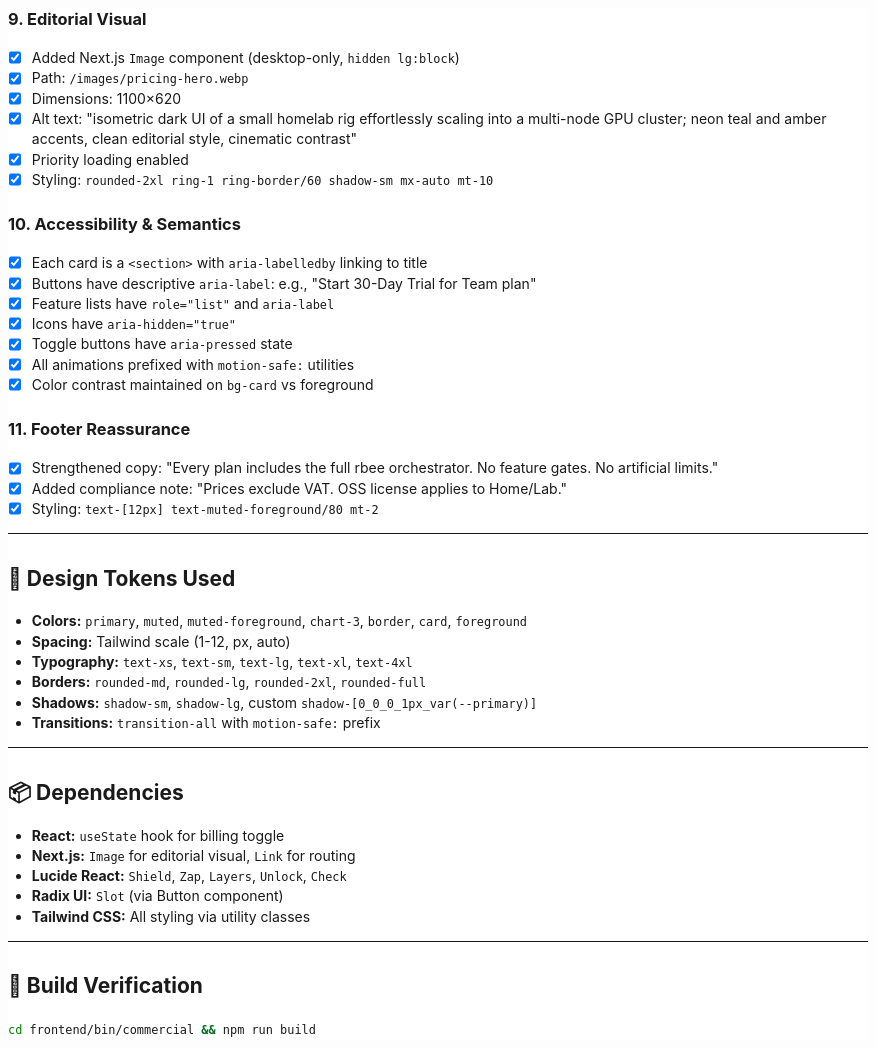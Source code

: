 ### 9. Editorial Visual
- [x] Added Next.js `Image` component (desktop-only, `hidden lg:block`)
- [x] Path: `/images/pricing-hero.webp`
- [x] Dimensions: 1100×620
- [x] Alt text: "isometric dark UI of a small homelab rig effortlessly scaling into a multi-node GPU cluster; neon teal and amber accents, clean editorial style, cinematic contrast"
- [x] Priority loading enabled
- [x] Styling: `rounded-2xl ring-1 ring-border/60 shadow-sm mx-auto mt-10`

### 10. Accessibility & Semantics
- [x] Each card is a `<section>` with `aria-labelledby` linking to title
- [x] Buttons have descriptive `aria-label`: e.g., "Start 30-Day Trial for Team plan"
- [x] Feature lists have `role="list"` and `aria-label`
- [x] Icons have `aria-hidden="true"`
- [x] Toggle buttons have `aria-pressed` state
- [x] All animations prefixed with `motion-safe:` utilities
- [x] Color contrast maintained on `bg-card` vs foreground

### 11. Footer Reassurance
- [x] Strengthened copy: "Every plan includes the full rbee orchestrator. No feature gates. No artificial limits."
- [x] Added compliance note: "Prices exclude VAT. OSS license applies to Home/Lab."
- [x] Styling: `text-[12px] text-muted-foreground/80 mt-2`

---

## 🎨 Design Tokens Used

- **Colors:** `primary`, `muted`, `muted-foreground`, `chart-3`, `border`, `card`, `foreground`
- **Spacing:** Tailwind scale (1-12, px, auto)
- **Typography:** `text-xs`, `text-sm`, `text-lg`, `text-xl`, `text-4xl`
- **Borders:** `rounded-md`, `rounded-lg`, `rounded-2xl`, `rounded-full`
- **Shadows:** `shadow-sm`, `shadow-lg`, custom `shadow-[0_0_0_1px_var(--primary)]`
- **Transitions:** `transition-all` with `motion-safe:` prefix

---

## 📦 Dependencies

- **React:** `useState` hook for billing toggle
- **Next.js:** `Image` for editorial visual, `Link` for routing
- **Lucide React:** `Shield`, `Zap`, `Layers`, `Unlock`, `Check`
- **Radix UI:** `Slot` (via Button component)
- **Tailwind CSS:** All styling via utility classes

---

## 🧪 Build Verification

```bash
cd frontend/bin/commercial && npm run build
```
